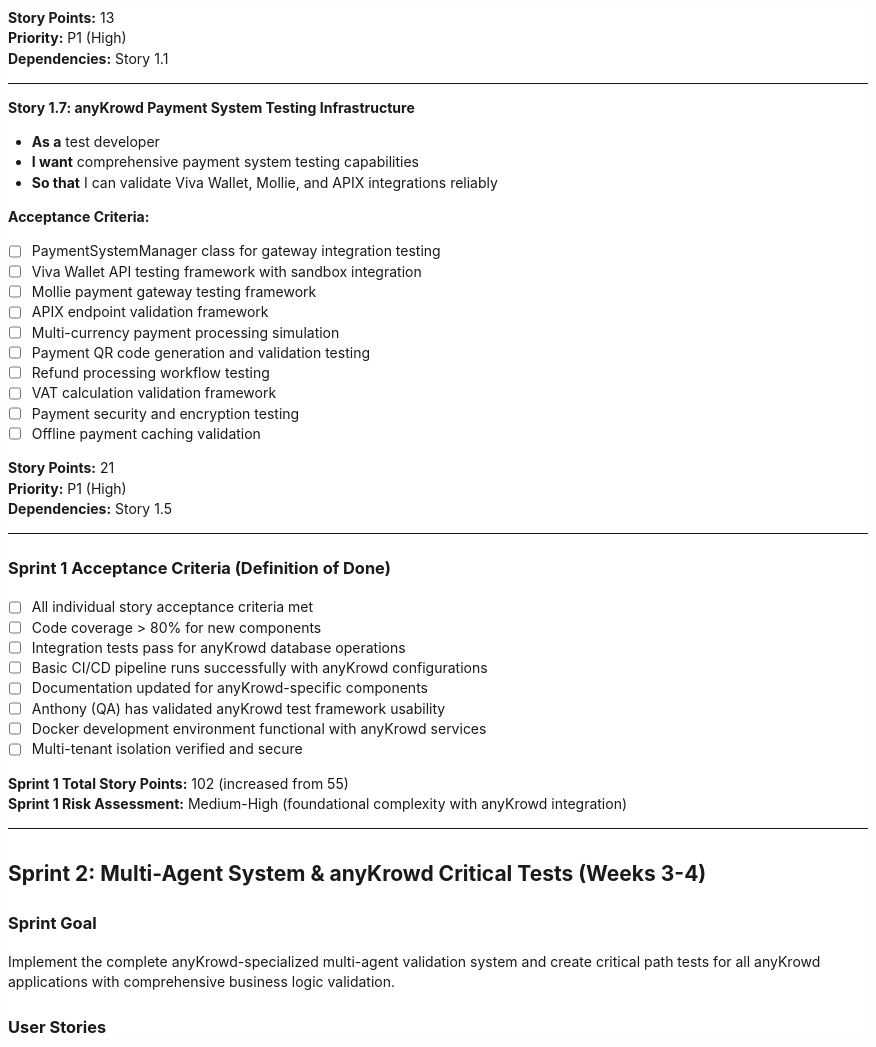 **Story Points:** 13  
**Priority:** P1 (High)  
**Dependencies:** Story 1.1

---

**Story 1.7: anyKrowd Payment System Testing Infrastructure**
- **As a** test developer
- **I want** comprehensive payment system testing capabilities
- **So that** I can validate Viva Wallet, Mollie, and APIX integrations reliably

**Acceptance Criteria:**
- [ ] PaymentSystemManager class for gateway integration testing
- [ ] Viva Wallet API testing framework with sandbox integration
- [ ] Mollie payment gateway testing framework
- [ ] APIX endpoint validation framework
- [ ] Multi-currency payment processing simulation
- [ ] Payment QR code generation and validation testing
- [ ] Refund processing workflow testing
- [ ] VAT calculation validation framework
- [ ] Payment security and encryption testing
- [ ] Offline payment caching validation

**Story Points:** 21  
**Priority:** P1 (High)  
**Dependencies:** Story 1.5

---

### Sprint 1 Acceptance Criteria (Definition of Done)

- [ ] All individual story acceptance criteria met
- [ ] Code coverage > 80% for new components
- [ ] Integration tests pass for anyKrowd database operations
- [ ] Basic CI/CD pipeline runs successfully with anyKrowd configurations
- [ ] Documentation updated for anyKrowd-specific components
- [ ] Anthony (QA) has validated anyKrowd test framework usability
- [ ] Docker development environment functional with anyKrowd services
- [ ] Multi-tenant isolation verified and secure

**Sprint 1 Total Story Points:** 102 (increased from 55)  
**Sprint 1 Risk Assessment:** Medium-High (foundational complexity with anyKrowd integration)

---

## Sprint 2: Multi-Agent System & anyKrowd Critical Tests (Weeks 3-4)

### Sprint Goal
Implement the complete anyKrowd-specialized multi-agent validation system and create critical path tests for all anyKrowd applications with comprehensive business logic validation.

### User Stories
